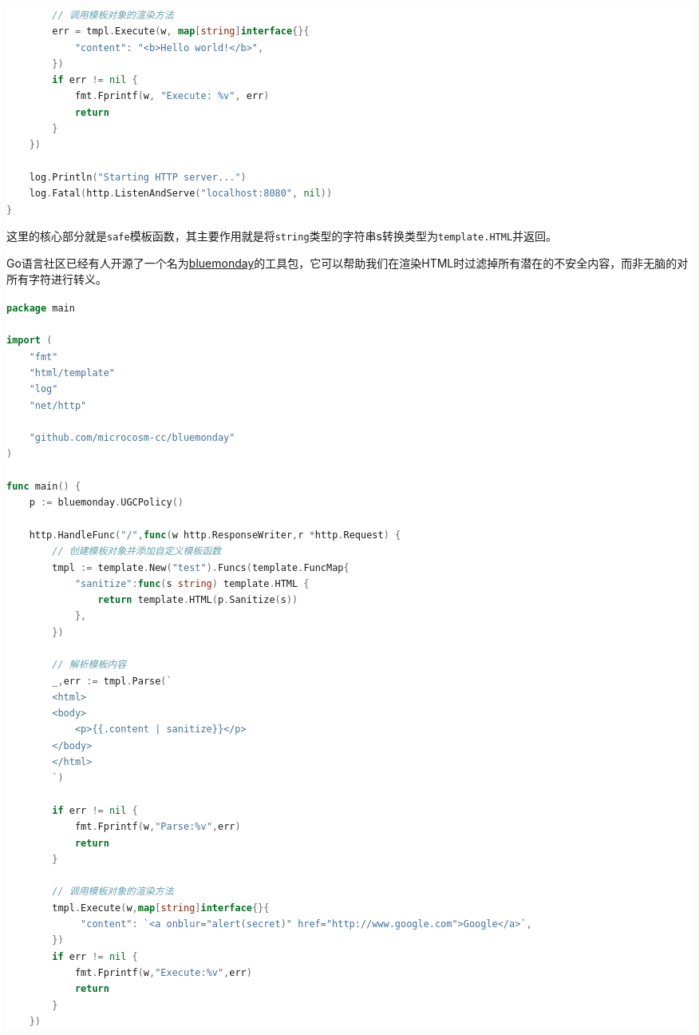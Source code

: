```go
        // 调用模板对象的渲染方法
        err = tmpl.Execute(w, map[string]interface{}{
            "content": "<b>Hello world!</b>",
        })
        if err != nil {
            fmt.Fprintf(w, "Execute: %v", err)
            return
        }
    })

    log.Println("Starting HTTP server...")
    log.Fatal(http.ListenAndServe("localhost:8080", nil))
}
```
这里的核心部分就是`safe`模板函数，其主要作用就是将`string`类型的字符串s转换类型为`template.HTML`并返回。

Go语言社区已经有人开源了一个名为[bluemonday](https://github.com/microcosm-cc/bluemonday)的工具包，它可以帮助我们在渲染HTML时过滤掉所有潜在的不安全内容，而非无脑的对所有字符进行转义。
```go
package main

import (
    "fmt"
    "html/template"
    "log"
    "net/http"

    "github.com/microcosm-cc/bluemonday"
)

func main() {
    p := bluemonday.UGCPolicy()

    http.HandleFunc("/",func(w http.ResponseWriter,r *http.Request) {
        // 创建模板对象并添加自定义模板函数
        tmpl := template.New("test").Funcs(template.FuncMap{
            "sanitize":func(s string) template.HTML {
                return template.HTML(p.Sanitize(s))
            },
        })

        // 解析模板内容
        _,err := tmpl.Parse(`
        <html>
        <body>
            <p>{{.content | sanitize}}</p>
        </body>
        </html>
        `)

        if err != nil {
            fmt.Fprintf(w,"Parse:%v",err)
            return
        }

        // 调用模板对象的渲染方法
        tmpl.Execute(w,map[string]interface{}{
             "content": `<a onblur="alert(secret)" href="http://www.google.com">Google</a>`,
        })
        if err != nil {
            fmt.Fprintf(w,"Execute:%v",err)
            return
        }
    })
```